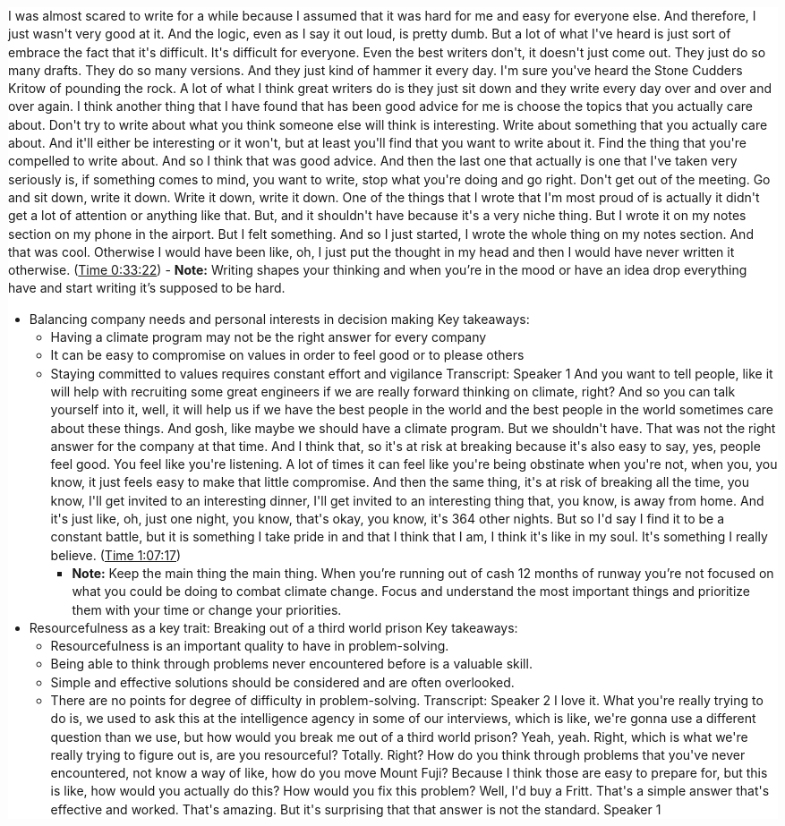   I was almost scared to write for a while because I assumed that it was hard for me and easy for everyone else. And therefore, I just wasn't very good at it. And the logic, even as I say it out loud, is pretty dumb. But a lot of what I've heard is just sort of embrace the fact that it's difficult. It's difficult for everyone. Even the best writers don't, it doesn't just come out. They just do so many drafts. They do so many versions. And they just kind of hammer it every day. I'm sure you've heard the Stone Cudders Kritow of pounding the rock. A lot of what I think great writers do is they just sit down and they write every day over and over and over again. I think another thing that I have found that has been good advice for me is choose the topics that you actually care about. Don't try to write about what you think someone else will think is interesting. Write about something that you actually care about. And it'll either be interesting or it won't, but at least you'll find that you want to write about it. Find the thing that you're compelled to write about. And so I think that was good advice. And then the last one that actually is one that I've taken very seriously is, if something comes to mind, you want to write, stop what you're doing and go right. Don't get out of the meeting. Go and sit down, write it down. Write it down, write it down. One of the things that I wrote that I'm most proud of is actually it didn't get a lot of attention or anything like that. But, and it shouldn't have because it's a very niche thing. But I wrote it on my notes section on my phone in the airport. But I felt something. And so I just started, I wrote the whole thing on my notes section. And that was cool. Otherwise I would have been like, oh, I just put the thought in my head and then I would have never written it otherwise. ([Time 0:33:22](https://share.snipd.com/snip/8d606f38-557f-41a7-9f57-c02be58395ea))
    - **Note:** Writing shapes your thinking and when you’re in the mood or have an idea drop everything have and start writing it’s supposed to be hard.
- Balancing company needs and personal interests in decision making
  Key takeaways:
  - Having a climate program may not be the right answer for every company
  - It can be easy to compromise on values in order to feel good or to please others
  - Staying committed to values requires constant effort and vigilance
  Transcript:
  Speaker 1
  And you want to tell people, like it will help with recruiting some great engineers if we are really forward thinking on climate, right? And so you can talk yourself into it, well, it will help us if we have the best people in the world and the best people in the world sometimes care about these things. And gosh, like maybe we should have a climate program. But we shouldn't have. That was not the right answer for the company at that time. And I think that, so it's at risk at breaking because it's also easy to say, yes, people feel good. You feel like you're listening. A lot of times it can feel like you're being obstinate when you're not, when you, you know, it just feels easy to make that little compromise. And then the same thing, it's at risk of breaking all the time, you know, I'll get invited to an interesting dinner, I'll get invited to an interesting thing that, you know, is away from home. And it's just like, oh, just one night, you know, that's okay, you know, it's 364 other nights. But so I'd say I find it to be a constant battle, but it is something I take pride in and that I think that I am, I think it's like in my soul. It's something I really believe. ([Time 1:07:17](https://share.snipd.com/snip/137feae5-b6fc-411a-bffd-df0287136051))
    - **Note:** Keep the main thing the main thing. When you’re running out of cash 12 months of runway you’re not focused on what you could be doing to combat climate change. Focus and understand the most important things and prioritize them with your time or change your priorities.
- Resourcefulness as a key trait: Breaking out of a third world prison
  Key takeaways:
  - Resourcefulness is an important quality to have in problem-solving.
  - Being able to think through problems never encountered before is a valuable skill.
  - Simple and effective solutions should be considered and are often overlooked.
  - There are no points for degree of difficulty in problem-solving.
  Transcript:
  Speaker 2
  I love it. What you're really trying to do is, we used to ask this at the intelligence agency in some of our interviews, which is like, we're gonna use a different question than we use, but how would you break me out of a third world prison? Yeah, yeah. Right, which is what we're really trying to figure out is, are you resourceful? Totally. Right? How do you think through problems that you've never encountered, not know a way of like, how do you move Mount Fuji? Because I think those are easy to prepare for, but this is like, how would you actually do this? How would you fix this problem? Well, I'd buy a Fritt. That's a simple answer that's effective and worked. That's amazing. But it's surprising that that answer is not the standard.
  Speaker 1